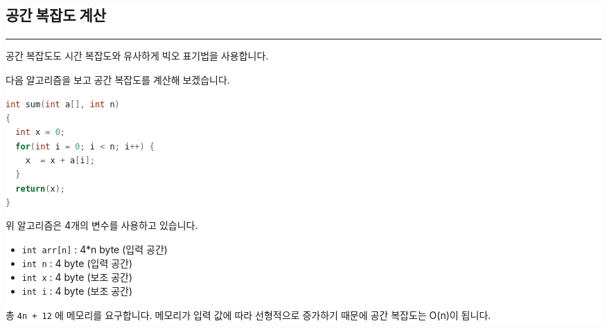 ## 공간 복잡도 계산
---

공간 복잡도도 시간 복잡도와 유사하게 빅오 표기법을 사용합니다.

다음 알고리즘을 보고 공간 복잡도를 계산해 보겠습니다.

```c
int sum(int a[], int n)
{
  int x = 0;		
  for(int i = 0; i < n; i++) {
    x  = x + a[i];
  }
  return(x);
}
```

위 알고리즘은 4개의 변수를 사용하고 있습니다.
- `int arr[n]` : 4*n byte (입력 공간)
- `int n` : 4 byte (입력 공간)
- `int x` : 4 byte (보조 공간)
- `int i` : 4 byte (보조 공간)

총 `4n + 12` 에 메모리를 요구합니다. 메모리가 입력 값에 따라 선형적으로 증가하기 때문에 공간 복잡도는 O(n)이 됩니다.


